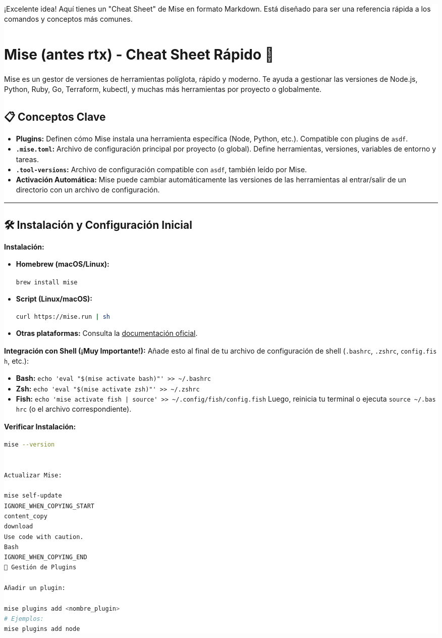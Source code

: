 ¡Excelente idea! Aquí tienes un "Cheat Sheet" de Mise en formato Markdown. Está diseñado para ser una referencia rápida a los comandos y conceptos más comunes.

# Mise (antes rtx) - Cheat Sheet Rápido 🚀

Mise es un gestor de versiones de herramientas políglota, rápido y moderno. Te ayuda a gestionar las versiones de Node.js, Python, Ruby, Go, Terraform, kubectl, y muchas más herramientas por proyecto o globalmente.

## 📋 Conceptos Clave

*   **Plugins:** Definen cómo Mise instala una herramienta específica (Node, Python, etc.). Compatible con plugins de `asdf`.
*   **`.mise.toml`:** Archivo de configuración principal por proyecto (o global). Define herramientas, versiones, variables de entorno y tareas.
*   **`.tool-versions`:** Archivo de configuración compatible con `asdf`, también leído por Mise.
*   **Activación Automática:** Mise puede cambiar automáticamente las versiones de las herramientas al entrar/salir de un directorio con un archivo de configuración.

---

## 🛠️ Instalación y Configuración Inicial

**Instalación:**
*   **Homebrew (macOS/Linux):**
    ```bash
    brew install mise
    ```
*   **Script (Linux/macOS):**
    ```bash
    curl https://mise.run | sh
    ```
*   **Otras plataformas:** Consulta la [documentación oficial](https://mise.jdx.dev/getting-started.html).

**Integración con Shell (¡Muy Importante!):**
Añade esto al final de tu archivo de configuración de shell (`.bashrc`, `.zshrc`, `config.fish`, etc.):
*   **Bash:** `echo 'eval "$(mise activate bash)"' >> ~/.bashrc`
*   **Zsh:** `echo 'eval "$(mise activate zsh)"' >> ~/.zshrc`
*   **Fish:** `echo 'mise activate fish | source' >> ~/.config/fish/config.fish`
Luego, reinicia tu terminal o ejecuta `source ~/.bashrc` (o el archivo correspondiente).

**Verificar Instalación:**
```bash
mise --version


Actualizar Mise:

mise self-update
IGNORE_WHEN_COPYING_START
content_copy
download
Use code with caution.
Bash
IGNORE_WHEN_COPYING_END
🧩 Gestión de Plugins

Añadir un plugin:

mise plugins add <nombre_plugin>
# Ejemplos:
mise plugins add node
```